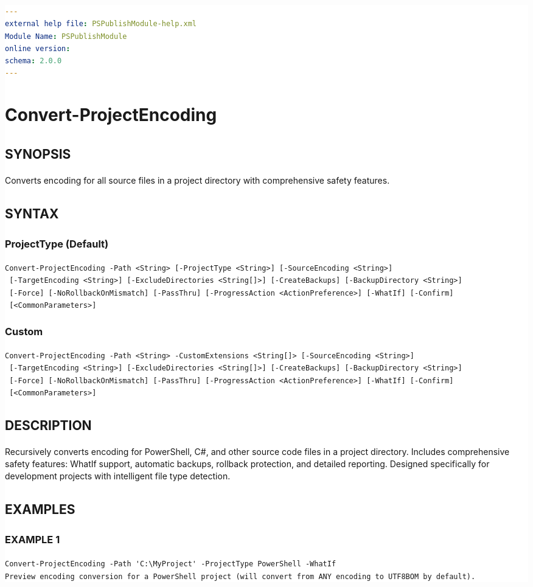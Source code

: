 ```yaml
---
external help file: PSPublishModule-help.xml
Module Name: PSPublishModule
online version:
schema: 2.0.0
---
```


# Convert-ProjectEncoding

## SYNOPSIS
Converts encoding for all source files in a project directory with comprehensive safety features.

## SYNTAX

### ProjectType (Default)
```
Convert-ProjectEncoding -Path <String> [-ProjectType <String>] [-SourceEncoding <String>]
 [-TargetEncoding <String>] [-ExcludeDirectories <String[]>] [-CreateBackups] [-BackupDirectory <String>]
 [-Force] [-NoRollbackOnMismatch] [-PassThru] [-ProgressAction <ActionPreference>] [-WhatIf] [-Confirm]
 [<CommonParameters>]
```

### Custom
```
Convert-ProjectEncoding -Path <String> -CustomExtensions <String[]> [-SourceEncoding <String>]
 [-TargetEncoding <String>] [-ExcludeDirectories <String[]>] [-CreateBackups] [-BackupDirectory <String>]
 [-Force] [-NoRollbackOnMismatch] [-PassThru] [-ProgressAction <ActionPreference>] [-WhatIf] [-Confirm]
 [<CommonParameters>]
```

## DESCRIPTION
Recursively converts encoding for PowerShell, C#, and other source code files in a project directory.
Includes comprehensive safety features: WhatIf support, automatic backups, rollback protection,
and detailed reporting.
Designed specifically for development projects with intelligent file type detection.

## EXAMPLES

### EXAMPLE 1
```
Convert-ProjectEncoding -Path 'C:\MyProject' -ProjectType PowerShell -WhatIf
Preview encoding conversion for a PowerShell project (will convert from ANY encoding to UTF8BOM by default).
```

